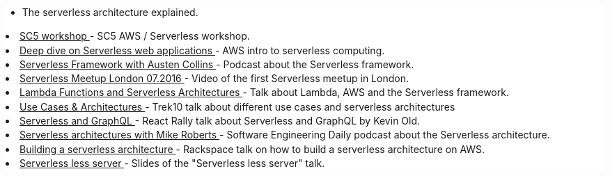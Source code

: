   - The serverless architecture explained.
 </li>
 <li>
  <a href="https://sc5.io/posts/apidays-nordic-2016-aws-serverless-workshop/">
   SC5 workshop
  </a>
  - SC5 AWS / Serverless workshop.
 </li>
 <li>
  <a href="https://www.youtube.com/watch?v=fXZzVzptkeo">
   Deep dive on Serverless web applications
  </a>
  - AWS intro to serverless computing.
 </li>
 <li>
  <a href="http://softwareengineeringdaily.com/2016/06/09/serverless-framework-austen-collins/">
   Serverless Framework with Austen Collins
  </a>
  - Podcast about the Serverless framework.
 </li>
 <li>
  <a href="https://www.youtube.com/watch?v=kIpjBof5fBE">
   Serverless Meetup London 07.2016
  </a>
  - Video of the first Serverless meetup in London.
 </li>
 <li>
  <a href="https://www.youtube.com/watch?v=9qkb_OrjRRc">
   Lambda Functions and Serverless Architectures
  </a>
  - Talk about Lambda, AWS and the Serverless framework.
 </li>
 <li>
  <a href="https://www.youtube.com/watch?v=Ek5fIWgkXbI">
   Use Cases & Architectures
  </a>
  - Trek10 talk about different use cases and serverless architectures
 </li>
 <li>
  <a href="https://www.youtube.com/watch?v=Fk--XUEorvc&t=3h32m">
   Serverless and GraphQL
  </a>
  - React Rally talk about Serverless and GraphQL by Kevin Old.
 </li>
 <li>
  <a href="http://softwareengineeringdaily.com/2016/08/23/serverless-architecture-with-mike-roberts/">
   Serverless architectures with Mike Roberts
  </a>
  - Software Engineering Daily podcast about the Serverless architecture.
 </li>
 <li>
  <a href="https://www.youtube.com/watch?v=vXHkruxonm0">
   Building a serverless architecture
  </a>
  - Rackspace talk on how to build a serverless architecture on AWS.
 </li>
 <li>
  <a href="https://speakerdeck.com/mhausenblas/serverless-less-server/">
   Serverless less server
  </a>
  - Slides of the "Serverless less server" talk.
 </li>
</ul>